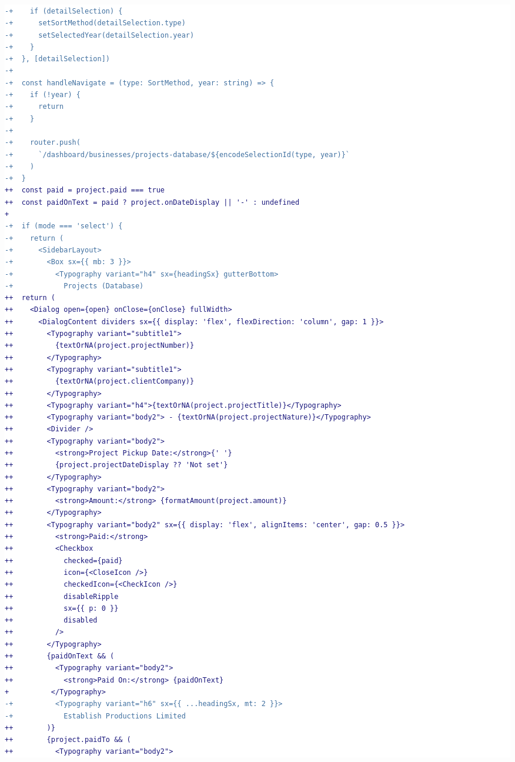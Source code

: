 ```diff
-+    if (detailSelection) {
-+      setSortMethod(detailSelection.type)
-+      setSelectedYear(detailSelection.year)
-+    }
-+  }, [detailSelection])
-+
-+  const handleNavigate = (type: SortMethod, year: string) => {
-+    if (!year) {
-+      return
-+    }
-+
-+    router.push(
-+      `/dashboard/businesses/projects-database/${encodeSelectionId(type, year)}`
-+    )
-+  }
++  const paid = project.paid === true
++  const paidOnText = paid ? project.onDateDisplay || '-' : undefined
 +
-+  if (mode === 'select') {
-+    return (
-+      <SidebarLayout>
-+        <Box sx={{ mb: 3 }}>
-+          <Typography variant="h4" sx={headingSx} gutterBottom>
-+            Projects (Database)
++  return (
++    <Dialog open={open} onClose={onClose} fullWidth>
++      <DialogContent dividers sx={{ display: 'flex', flexDirection: 'column', gap: 1 }}>
++        <Typography variant="subtitle1">
++          {textOrNA(project.projectNumber)}
++        </Typography>
++        <Typography variant="subtitle1">
++          {textOrNA(project.clientCompany)}
++        </Typography>
++        <Typography variant="h4">{textOrNA(project.projectTitle)}</Typography>
++        <Typography variant="body2"> - {textOrNA(project.projectNature)}</Typography>
++        <Divider />
++        <Typography variant="body2">
++          <strong>Project Pickup Date:</strong>{' '}
++          {project.projectDateDisplay ?? 'Not set'}
++        </Typography>
++        <Typography variant="body2">
++          <strong>Amount:</strong> {formatAmount(project.amount)}
++        </Typography>
++        <Typography variant="body2" sx={{ display: 'flex', alignItems: 'center', gap: 0.5 }}>
++          <strong>Paid:</strong>
++          <Checkbox
++            checked={paid}
++            icon={<CloseIcon />}
++            checkedIcon={<CheckIcon />}
++            disableRipple
++            sx={{ p: 0 }}
++            disabled
++          />
++        </Typography>
++        {paidOnText && (
++          <Typography variant="body2">
++            <strong>Paid On:</strong> {paidOnText}
 +          </Typography>
-+          <Typography variant="h6" sx={{ ...headingSx, mt: 2 }}>
-+            Establish Productions Limited
++        )}
++        {project.paidTo && (
++          <Typography variant="body2">
 ```